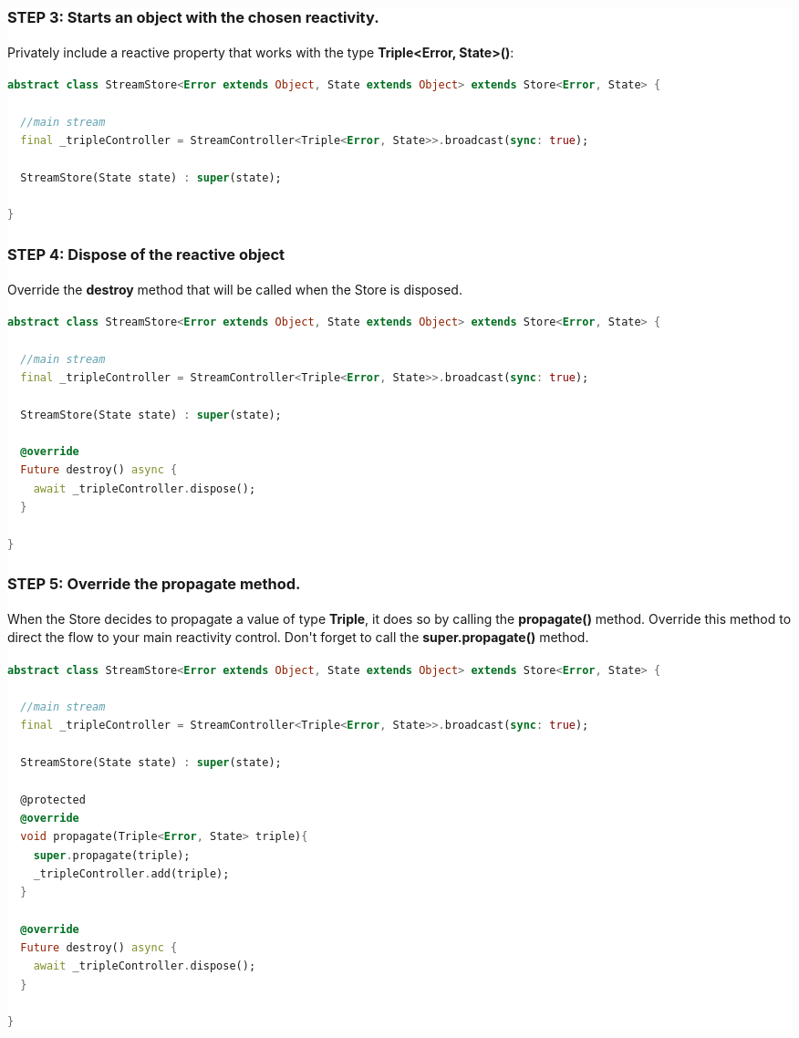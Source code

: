 ### STEP 3: Starts an object with the chosen reactivity.
 

Privately include a reactive property that works with the type **Triple<Error, State>()**:

```dart
abstract class StreamStore<Error extends Object, State extends Object> extends Store<Error, State> {

  //main stream
  final _tripleController = StreamController<Triple<Error, State>>.broadcast(sync: true);

  StreamStore(State state) : super(state);

}
```

### STEP 4: Dispose of the reactive object

Override the **destroy** method that will be called when the Store is disposed.


```dart
abstract class StreamStore<Error extends Object, State extends Object> extends Store<Error, State> {

  //main stream
  final _tripleController = StreamController<Triple<Error, State>>.broadcast(sync: true);

  StreamStore(State state) : super(state);

  @override
  Future destroy() async {
    await _tripleController.dispose();
  }

}
```

### STEP 5: Override the propagate method.

When the Store decides to propagate a value of type **Triple**, it does so by calling the **propagate()** method. Override this method to direct the flow to your main reactivity control. Don't forget to call the **super.propagate()** method.

```dart
abstract class StreamStore<Error extends Object, State extends Object> extends Store<Error, State> {

  //main stream
  final _tripleController = StreamController<Triple<Error, State>>.broadcast(sync: true);

  StreamStore(State state) : super(state);

  @protected
  @override
  void propagate(Triple<Error, State> triple){
    super.propagate(triple);
    _tripleController.add(triple);
  }

  @override
  Future destroy() async {
    await _tripleController.dispose();
  }

}
```